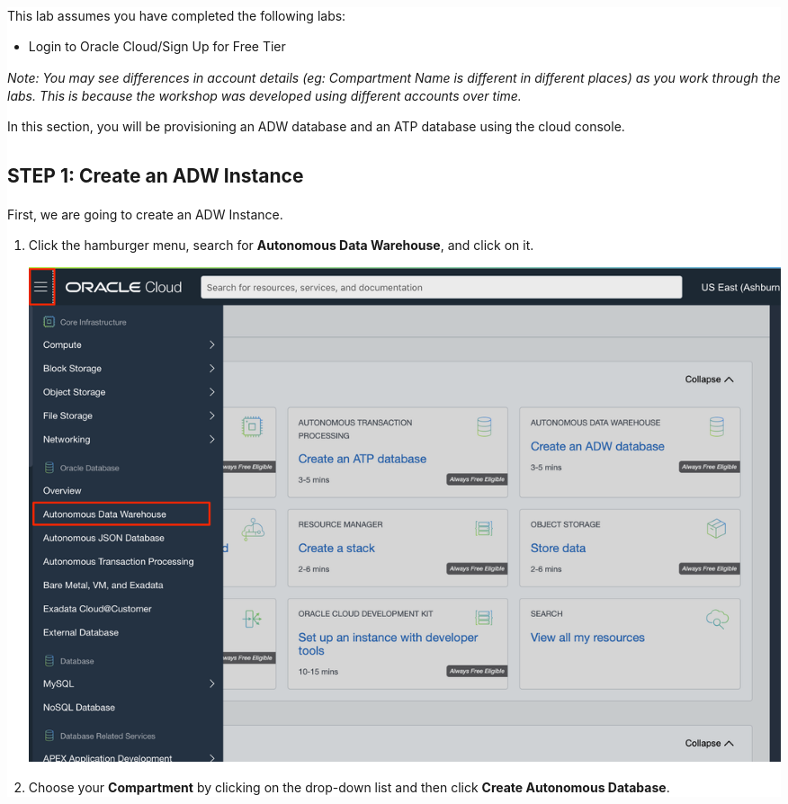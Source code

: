 This lab assumes you have completed the following labs:
* Login to Oracle Cloud/Sign Up for Free Tier

*Note: You may see differences in account details (eg: Compartment Name is different in different places) as you work through the labs. This is because the workshop was developed using different accounts over time.*

In this section, you will be provisioning an ADW database and an ATP database using the cloud console.

## **STEP 1:** Create an ADW Instance

First, we are going to create an ADW Instance.

1.  Click the hamburger menu, search for **Autonomous Data Warehouse**, and click on it.

    ![](./images/choose-adw.png  " ")

2.  Choose your **Compartment** by clicking on the drop-down list and then click **Create Autonomous Database**.
